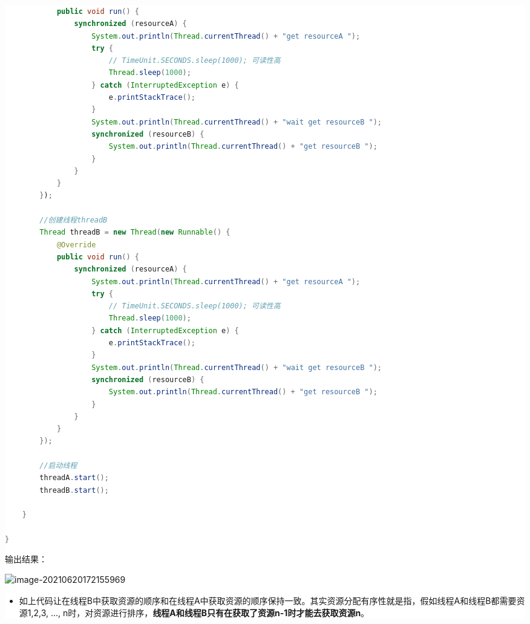    ```java
               public void run() {
                   synchronized (resourceA) {
                       System.out.println(Thread.currentThread() + "get resourceA ");
                       try {
                           // TimeUnit.SECONDS.sleep(1000); 可读性高
                           Thread.sleep(1000);
                       } catch (InterruptedException e) {
                           e.printStackTrace();
                       }
                       System.out.println(Thread.currentThread() + "wait get resourceB ");
                       synchronized (resourceB) {
                           System.out.println(Thread.currentThread() + "get resourceB ");
                       }
                   }
               }
           });
   
           //创建线程threadB
           Thread threadB = new Thread(new Runnable() {
               @Override
               public void run() {
                   synchronized (resourceA) {
                       System.out.println(Thread.currentThread() + "get resourceA ");
                       try {
                           // TimeUnit.SECONDS.sleep(1000); 可读性高
                           Thread.sleep(1000);
                       } catch (InterruptedException e) {
                           e.printStackTrace();
                       }
                       System.out.println(Thread.currentThread() + "wait get resourceB ");
                       synchronized (resourceB) {
                           System.out.println(Thread.currentThread() + "get resourceB ");
                       }
                   }
               }
           });
   
           //启动线程
           threadA.start();
           threadB.start();
   
       }
   
   }
   ```

   输出结果：

   ![image-20210620172155969](https://studyimages.oss-cn-beijing.aliyuncs.com/img/Concurrent/202207151750233.png)

   - 如上代码让在线程B中获取资源的顺序和在线程A中获取资源的顺序保持一致。其实资源分配有序性就是指，假如线程A和线程B都需要资源1,2,3, ..., n时，对资源进行排序，**线程A和线程B只有在获取了资源n-1时才能去获取资源n**。
